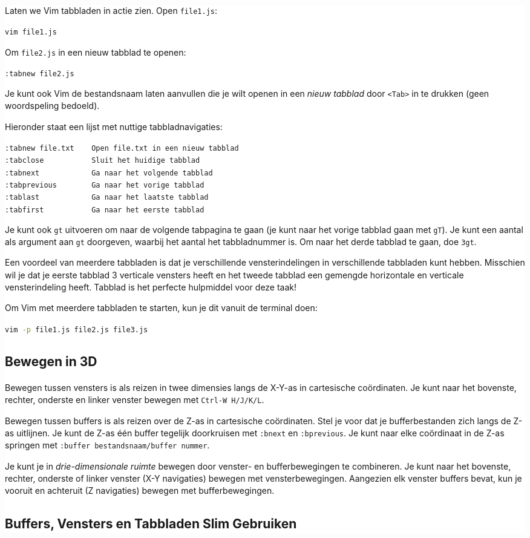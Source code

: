 Laten we Vim tabbladen in actie zien. Open `file1.js`:

```bash
vim file1.js
```

Om `file2.js` in een nieuw tabblad te openen:

```shell
:tabnew file2.js
```

Je kunt ook Vim de bestandsnaam laten aanvullen die je wilt openen in een *nieuw tabblad* door `<Tab>` in te drukken (geen woordspeling bedoeld).

Hieronder staat een lijst met nuttige tabbladnavigaties:

```shell
:tabnew file.txt    Open file.txt in een nieuw tabblad
:tabclose           Sluit het huidige tabblad
:tabnext            Ga naar het volgende tabblad
:tabprevious        Ga naar het vorige tabblad
:tablast            Ga naar het laatste tabblad
:tabfirst           Ga naar het eerste tabblad
```

Je kunt ook `gt` uitvoeren om naar de volgende tabpagina te gaan (je kunt naar het vorige tabblad gaan met `gT`). Je kunt een aantal als argument aan `gt` doorgeven, waarbij het aantal het tabbladnummer is. Om naar het derde tabblad te gaan, doe `3gt`.

Een voordeel van meerdere tabbladen is dat je verschillende vensterindelingen in verschillende tabbladen kunt hebben. Misschien wil je dat je eerste tabblad 3 verticale vensters heeft en het tweede tabblad een gemengde horizontale en verticale vensterindeling heeft. Tabblad is het perfecte hulpmiddel voor deze taak!

Om Vim met meerdere tabbladen te starten, kun je dit vanuit de terminal doen:

```bash
vim -p file1.js file2.js file3.js
```

## Bewegen in 3D

Bewegen tussen vensters is als reizen in twee dimensies langs de X-Y-as in cartesische coördinaten. Je kunt naar het bovenste, rechter, onderste en linker venster bewegen met `Ctrl-W H/J/K/L`.

Bewegen tussen buffers is als reizen over de Z-as in cartesische coördinaten. Stel je voor dat je bufferbestanden zich langs de Z-as uitlijnen. Je kunt de Z-as één buffer tegelijk doorkruisen met `:bnext` en `:bprevious`. Je kunt naar elke coördinaat in de Z-as springen met `:buffer bestandsnaam/buffer nummer`.

Je kunt je in *drie-dimensionale ruimte* bewegen door venster- en bufferbewegingen te combineren. Je kunt naar het bovenste, rechter, onderste of linker venster (X-Y navigaties) bewegen met vensterbewegingen. Aangezien elk venster buffers bevat, kun je vooruit en achteruit (Z navigaties) bewegen met bufferbewegingen.

## Buffers, Vensters en Tabbladen Slim Gebruiken
